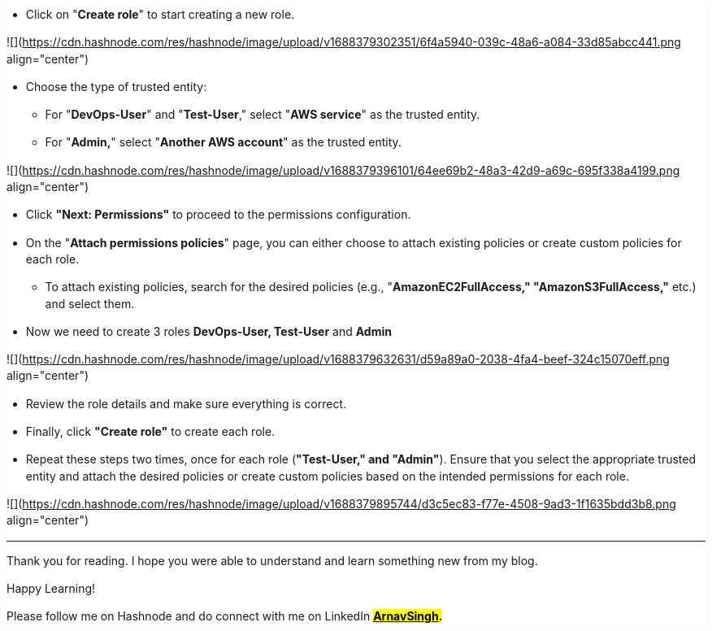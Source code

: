 * Click on "**Create role**" to start creating a new role.
    

![](https://cdn.hashnode.com/res/hashnode/image/upload/v1688379302351/6f4a5940-039c-48a6-a084-33d85abcc441.png align="center")

* Choose the type of trusted entity:
    
    * For "**DevOps-User**" and "**Test-User**," select "**AWS service**" as the trusted entity.
        
    * For "**Admin,**" select "**Another AWS account**" as the trusted entity.
        

![](https://cdn.hashnode.com/res/hashnode/image/upload/v1688379396101/64ee69b2-48a3-42d9-a69c-695f338a4199.png align="center")

* Click **"Next: Permissions"** to proceed to the permissions configuration.
    
* On the "**Attach permissions policies**" page, you can either choose to attach existing policies or create custom policies for each role.
    
    * To attach existing policies, search for the desired policies (e.g., "**AmazonEC2FullAccess," "AmazonS3FullAccess,"** etc.) and select them.
        
* Now we need to create 3 roles **DevOps-User, Test-User** and **Admin**
    

![](https://cdn.hashnode.com/res/hashnode/image/upload/v1688379632631/d59a89a0-2038-4fa4-beef-324c15070eff.png align="center")

* Review the role details and make sure everything is correct.
    
* Finally, click **"Create role"** to create each role.
    
* Repeat these steps two times, once for each role (**"Test-User," and "Admin"**). Ensure that you select the appropriate trusted entity and attach the desired policies or create custom policies based on the intended permissions for each role.
    

![](https://cdn.hashnode.com/res/hashnode/image/upload/v1688379895744/d3c5ec83-f77e-4508-9ad3-1f1635bdd3b8.png align="center")

---

Thank you for reading. I hope you were able to understand and learn something new from my blog.

Happy Learning!

Please follow me on Hashnode and do connect with me on LinkedIn [**<mark>ArnavSingh</mark>**](https://www.linkedin.com/in/arnav-singh-6897b7226/)**<mark>.</mark>**